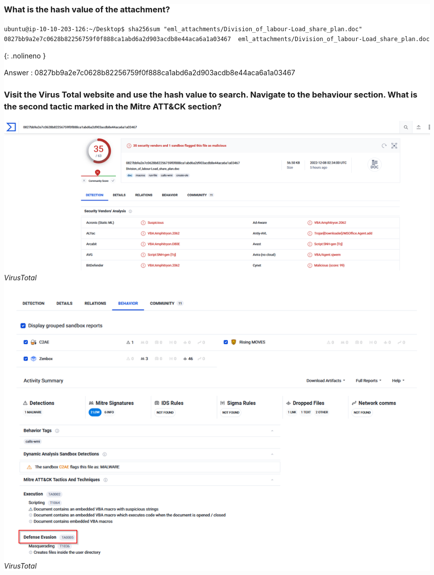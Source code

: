 ### What is the hash value of the attachment?

```console
ubuntu@ip-10-10-203-126:~/Desktop$ sha256sum "eml_attachments/Division_of_labour-Load_share_plan.doc"
0827bb9a2e7c0628b82256759f0f888ca1abd6a2d903acdb8e44aca6a1a03467  eml_attachments/Division_of_labour-Load_share_plan.doc
```
{: .nolineno }

Answer : 0827bb9a2e7c0628b82256759f0f888ca1abd6a2d903acdb8e44aca6a1a03467

### Visit the Virus Total website and use the hash value to search. Navigate to the behaviour section. What is the second tactic marked in the Mitre ATT&CK section?

![VirusTotal](/images/thm/adventofcyber4/adventofcyber4_21.png)
_VirusTotal_

![Emailrep](/images/thm/adventofcyber4/adventofcyber4_22.png)
_VirusTotal_
